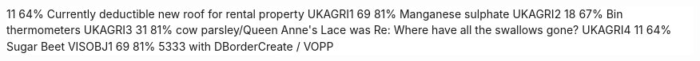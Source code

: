 <td align="center">11</td>

<td align="center">64%</td>

<td align="left">Currently deductible new roof for rental property</td>

</tr>

<tr>

<td>UKAGRI1</td>

<td align="center">69</td>

<td align="center">81%</td>

<td align="left">Manganese sulphate</td>

</tr>

<tr>

<td>UKAGRI2</td>

<td align="center">18</td>

<td align="center">67%</td>

<td align="left">Bin thermometers</td>

</tr>

<tr>

<td>UKAGRI3</td>

<td align="center">31</td>

<td align="center">81%</td>

<td align="left">cow parsley/Queen Anne's Lace was Re: Where have all the swallows gone?</td>

</tr>

<tr>

<td>UKAGRI4</td>

<td align="center">11</td>

<td align="center">64%</td>

<td align="left">Sugar Beet</td>

</tr>

<tr>

<td>VISOBJ1</td>

<td align="center">69</td>

<td align="center">81%</td>

<td align="left">5333 with DBorderCreate / VOPP</td>
